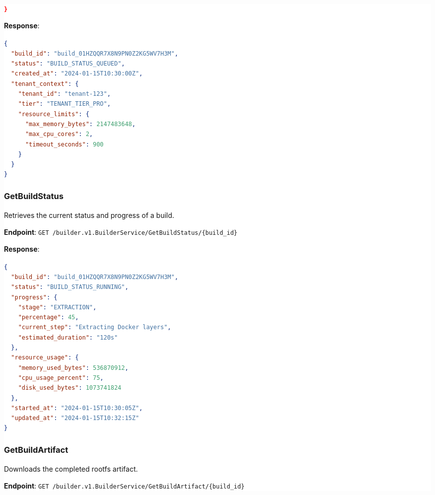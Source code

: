 ```json
}
```

**Response**:
```json
{
  "build_id": "build_01HZQQR7X8N9PN0Z2KG5WV7H3M",
  "status": "BUILD_STATUS_QUEUED",
  "created_at": "2024-01-15T10:30:00Z",
  "tenant_context": {
    "tenant_id": "tenant-123",
    "tier": "TENANT_TIER_PRO",
    "resource_limits": {
      "max_memory_bytes": 2147483648,
      "max_cpu_cores": 2,
      "timeout_seconds": 900
    }
  }
}
```

### GetBuildStatus

Retrieves the current status and progress of a build.

**Endpoint**: `GET /builder.v1.BuilderService/GetBuildStatus/{build_id}`

**Response**:
```json
{
  "build_id": "build_01HZQQR7X8N9PN0Z2KG5WV7H3M",
  "status": "BUILD_STATUS_RUNNING",
  "progress": {
    "stage": "EXTRACTION",
    "percentage": 45,
    "current_step": "Extracting Docker layers",
    "estimated_duration": "120s"
  },
  "resource_usage": {
    "memory_used_bytes": 536870912,
    "cpu_usage_percent": 75,
    "disk_used_bytes": 1073741824
  },
  "started_at": "2024-01-15T10:30:05Z",
  "updated_at": "2024-01-15T10:32:15Z"
}
```

### GetBuildArtifact

Downloads the completed rootfs artifact.

**Endpoint**: `GET /builder.v1.BuilderService/GetBuildArtifact/{build_id}`

